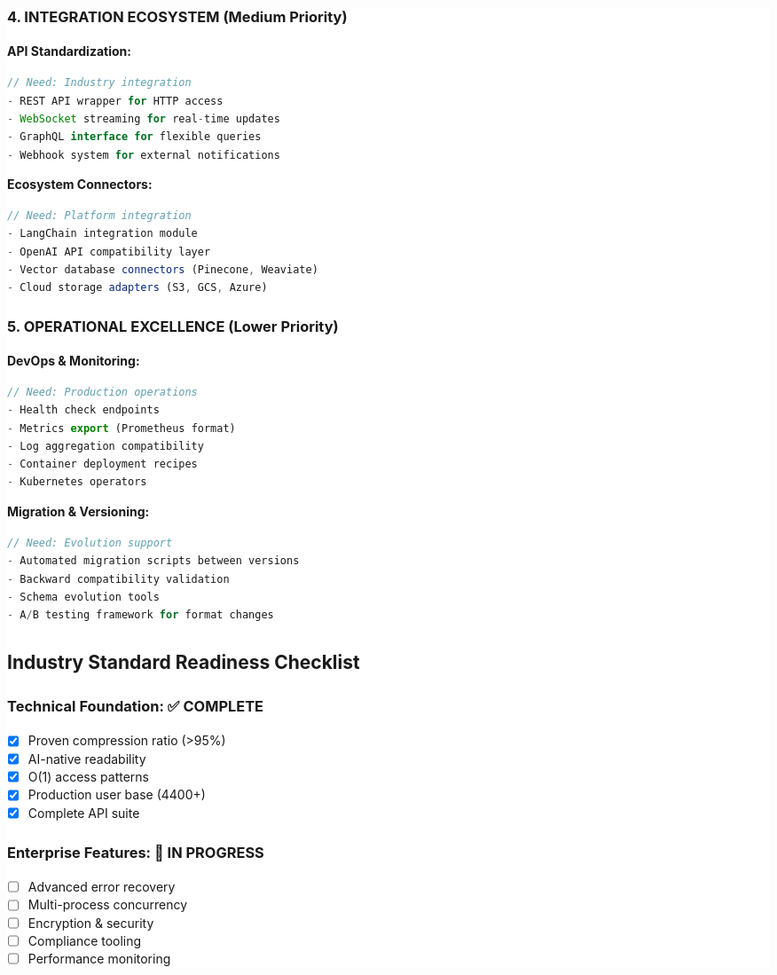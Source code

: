 ### 4. INTEGRATION ECOSYSTEM (Medium Priority)

**API Standardization:**
```javascript
// Need: Industry integration
- REST API wrapper for HTTP access
- WebSocket streaming for real-time updates
- GraphQL interface for flexible queries
- Webhook system for external notifications
```

**Ecosystem Connectors:**
```javascript
// Need: Platform integration
- LangChain integration module
- OpenAI API compatibility layer
- Vector database connectors (Pinecone, Weaviate)
- Cloud storage adapters (S3, GCS, Azure)
```

### 5. OPERATIONAL EXCELLENCE (Lower Priority)

**DevOps & Monitoring:**
```javascript
// Need: Production operations
- Health check endpoints
- Metrics export (Prometheus format)
- Log aggregation compatibility
- Container deployment recipes
- Kubernetes operators
```

**Migration & Versioning:**
```javascript
// Need: Evolution support
- Automated migration scripts between versions
- Backward compatibility validation
- Schema evolution tools
- A/B testing framework for format changes
```

## Industry Standard Readiness Checklist

### Technical Foundation: ✅ COMPLETE
- [x] Proven compression ratio (>95%)
- [x] AI-native readability
- [x] O(1) access patterns
- [x] Production user base (4400+)
- [x] Complete API suite

### Enterprise Features: 🔄 IN PROGRESS
- [ ] Advanced error recovery
- [ ] Multi-process concurrency
- [ ] Encryption & security
- [ ] Compliance tooling
- [ ] Performance monitoring
